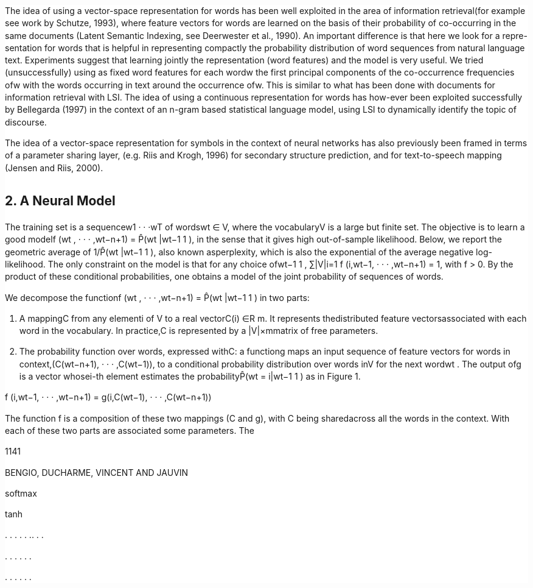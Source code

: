 The idea of using a vector-space representation for words has been well exploited in the area of information retrieval(for example see work by Schutze, 1993), where feature vectors for words are learned on the basis of their probability of co-occurring in the same documents (Latent Semantic Indexing, see Deerwester et al., 1990). An important difference is that here we look for a repre-sentation for words that is helpful in representing compactly the probability distribution of word sequences from natural language text. Experiments suggest that learning jointly the representation (word features) and the model is very useful. We tried (unsuccessfully) using as fixed word features for each wordw the first principal components of the co-occurrence frequencies ofw with the words occurring in text around the occurrence ofw. This is similar to what has been done with documents for information retrieval with LSI. The idea of using a continuous representation for words has how-ever been exploited successfully by Bellegarda (1997) in the context of an n-gram based statistical language model, using LSI to dynamically identify the topic of discourse.

The idea of a vector-space representation for symbols in the context of neural networks has also previously been framed in terms of a parameter sharing layer, (e.g. Riis and Krogh, 1996) for secondary structure prediction, and for text-to-speech mapping (Jensen and Riis, 2000).

## 2. A Neural Model

The training set is a sequencew1 · · ·wT of wordswt ∈ V, where the vocabularyV is a large but finite set. The objective is to learn a good modelf (wt , · · · ,wt−n+1) = P̂(wt |wt−1 1 ), in the sense that it gives high out-of-sample likelihood. Below, we report the geometric average of 1/P̂(wt |wt−1 1 ), also known asperplexity, which is also the exponential of the average negative log-likelihood. The only constraint on the model is that for any choice ofwt−1 1 , ∑|V|i=1 f (i,wt−1, · · · ,wt−n+1) = 1, with f > 0. By the product of these conditional probabilities, one obtains a model of the joint probability of sequences of words.

We decompose the functionf (wt , · · · ,wt−n+1) = P̂(wt |wt−1 1 ) in two parts:

1. A mappingC from any elementi of V to a real vectorC(i) ∈R m. It represents thedistributed feature vectorsassociated with each word in the vocabulary. In practice,C is represented by a |V|×mmatrix of free parameters.

2. The probability function over words, expressed withC: a functiong maps an input sequence of feature vectors for words in context,(C(wt−n+1), · · · ,C(wt−1)), to a conditional probability distribution over words inV for the next wordwt . The output ofg is a vector whosei-th element estimates the probabilityP̂(wt = i|wt−1 1 ) as in Figure 1.

f (i,wt−1, · · · ,wt−n+1) = g(i,C(wt−1), · · · ,C(wt−n+1))

The function f is a composition of these two mappings (C and g), with C being sharedacross all the words in the context. With each of these two parts are associated some parameters. The

1141

BENGIO, DUCHARME, VINCENT AND JAUVIN

softmax

tanh

. . . . . .. . .

. . . . . .

. . . . . .
